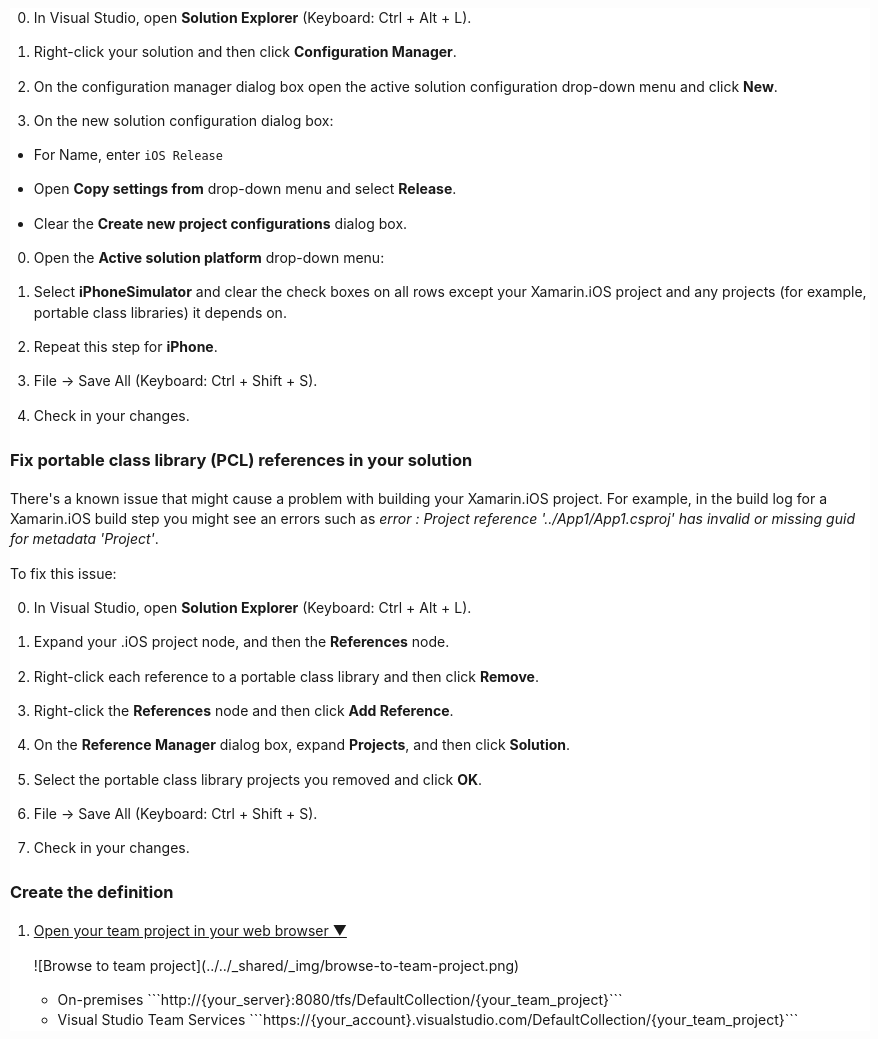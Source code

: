 0. In Visual Studio, open **Solution Explorer** (Keyboard: Ctrl + Alt + L).

0. Right-click your solution and then click **Configuration Manager**.

0. On the configuration manager dialog box open the active solution configuration drop-down menu and click **New**.

0. On the new solution configuration dialog box:

 * For Name, enter `iOS Release`

 * Open **Copy settings from** drop-down menu and select **Release**.

 * Clear the **Create new project configurations** dialog box.

0. Open the **Active solution platform** drop-down menu:

 0. Select **iPhoneSimulator** and clear the check boxes on all rows except your Xamarin.iOS project and any projects (for example, portable class libraries) it depends on.

 0. Repeat this step for **iPhone**.

0. File -> Save All (Keyboard: Ctrl + Shift + S).

0. Check in your changes.


### Fix portable class library (PCL) references in your solution

There's a known issue that might cause a problem with building your Xamarin.iOS project. For example, in the build log for a Xamarin.iOS build step you might see an errors such as *error : Project reference '../App1/App1.csproj' has invalid or missing guid for metadata 'Project'*.

To fix this issue:

0. In Visual Studio, open **Solution Explorer** (Keyboard: Ctrl + Alt + L).

0. Expand your .iOS project node, and then the **References** node.

0. Right-click each reference to a portable class library and then click **Remove**.

0. Right-click the **References** node and then click **Add Reference**.

0. On the **Reference Manager** dialog box, expand **Projects**, and then click **Solution**.

0. Select the portable class library projects you removed and click **OK**.

0. File -> Save All (Keyboard: Ctrl + Shift + S).

0. Check in your changes.


### Create the definition

<ol>
<li><p><a data-toggle="collapse" href="#expando-begin-create-build-xamarin-ios-definition-open-team-project">Open your team project in your web browser &#x25BC;</a></p>
<div class="collapse" id="expando-begin-create-build-xamarin-ios-definition-open-team-project">
![Browse to team project](../../_shared/_img/browse-to-team-project.png)
<ul>
<li>On-premises ```http://{your_server}:8080/tfs/DefaultCollection/{your_team_project}``` </li>
<li>Visual Studio Team Services ```https://{your_account}.visualstudio.com/DefaultCollection/{your_team_project}```</li>
</ul>
</div>
</li>
